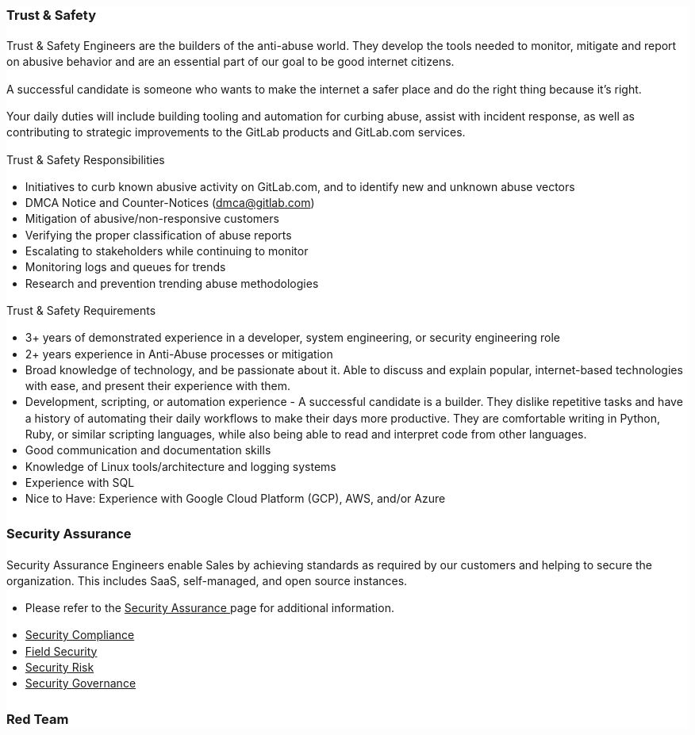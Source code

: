 ### Trust & Safety

Trust & Safety Engineers are the builders of the anti-abuse world. They develop the tools needed to monitor, mitigate and report on abusive behavior and are an essential part of our goal to be good internet citizens.

A successful candidate is someone who wants to make the internet a safer place and do the right thing because it’s right.

Your daily duties will include building tooling and automation for curbing abuse, assist with incident response, as well as contributing to strategic improvements to the GitLab products and GitLab.com services.

Trust & Safety Responsibilities

- Initiatives to curb known abusive activity on GitLab.com, and to identify new and unknown abuse vectors
- DMCA Notice and Counter-Notices (dmca@gitlab.com)
- Mitigation of abusive/non-responsive customers
- Verifying the proper classification of abuse reports
- Escalating to stakeholders while continuing to monitor
- Monitoring logs and queues for trends
- Research and prevention trending abuse methodologies

Trust & Safety Requirements

- 3+ years of demonstrated experience in a developer, system engineering, or security engineering role
- 2+ years experience in Anti-Abuse processes or mitigation
- Broad knowledge of technology, and be passionate about it. Able to discuss and explain popular, internet-based technologies with ease, and present their experience with them.
- Development, scripting, or automation experience - A successful candidate is a builder. They dislike repetitive tasks and have a history of automating their daily workflows to make their days more productive. They are comfortable writing in Python, Ruby, or similar scripting languages, while also being able to read and interpret code from other languages.
- Good communication and documentation skills
- Knowledge of Linux tools/architecture and logging systems
- Experience with SQL
- Nice to Have: Experience with Google Cloud Platform (GCP), AWS, and/or Azure

### Security Assurance

Security Assurance Engineers enable Sales by achieving standards as required by our customers and helping to secure the organization. This includes SaaS, self-managed, and open source instances.

*  Please refer to the [Security Assurance ](https://about.gitlab.com/handbook/engineering/security/security-assurance/) page for additional information.
  - [Security Compliance](https://about.gitlab.com/job-families/engineering/security-compliance/)
  - [Field Security](https://about.gitlab.com/job-families/engineering/field-security/)
  - [Security Risk](https://about.gitlab.com/job-families/engineering/security-risk/)
  - [Security Governance](https://about.gitlab.com/job-families/engineering/security-governance/)

### Red Team
